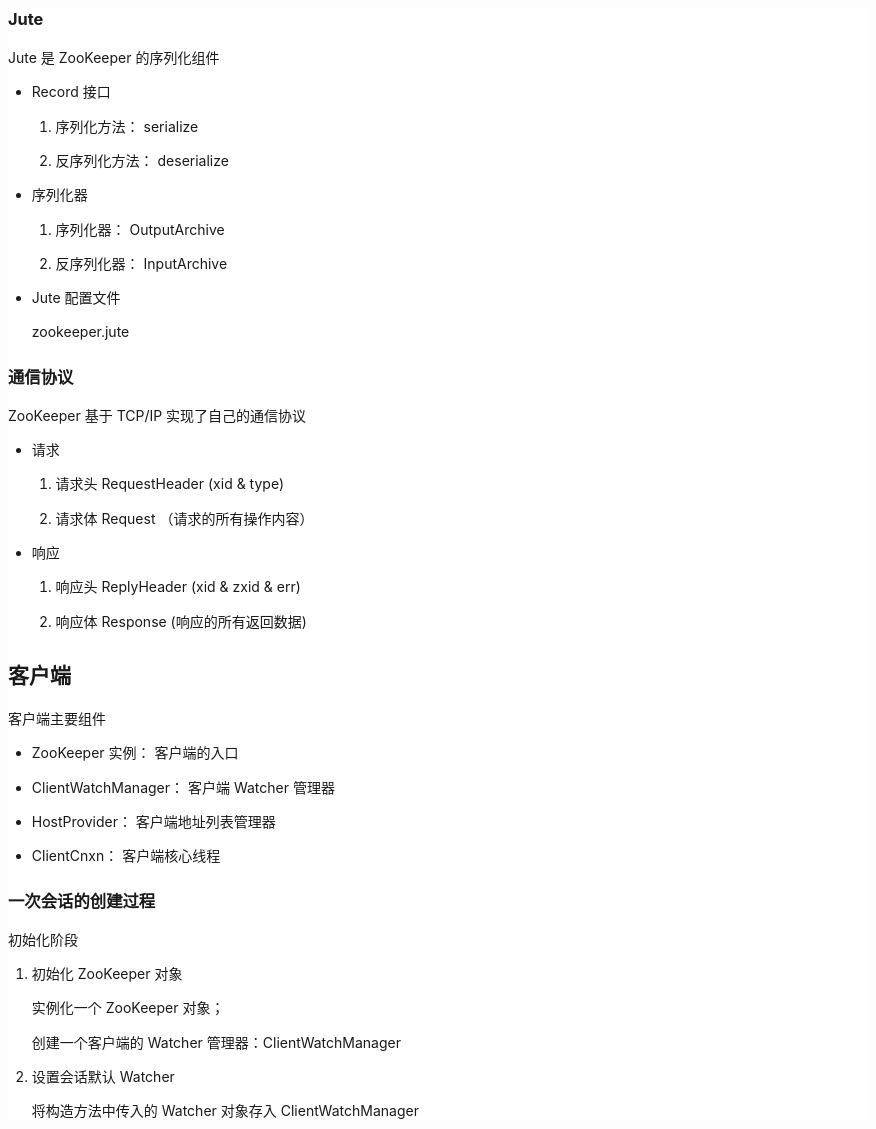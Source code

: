 ### Jute

Jute 是 ZooKeeper 的序列化组件

- Record 接口

  1. 序列化方法： serialize

  2. 反序列化方法： deserialize

- 序列化器

  1. 序列化器： OutputArchive

  2. 反序列化器： InputArchive

- Jute 配置文件

  zookeeper.jute

### 通信协议

ZooKeeper 基于 TCP/IP 实现了自己的通信协议

- 请求

  1. 请求头 RequestHeader (xid & type)

  2. 请求体 Request （请求的所有操作内容）

- 响应

  1. 响应头 ReplyHeader (xid & zxid & err)

  2. 响应体 Response (响应的所有返回数据)

## 客户端

客户端主要组件

- ZooKeeper 实例： 客户端的入口

- ClientWatchManager： 客户端 Watcher 管理器

- HostProvider： 客户端地址列表管理器

- ClientCnxn： 客户端核心线程

### 一次会话的创建过程

初始化阶段

  1. 初始化 ZooKeeper 对象

     实例化一个 ZooKeeper 对象；

     创建一个客户端的 Watcher 管理器：ClientWatchManager

  2. 设置会话默认 Watcher

     将构造方法中传入的 Watcher 对象存入 ClientWatchManager

